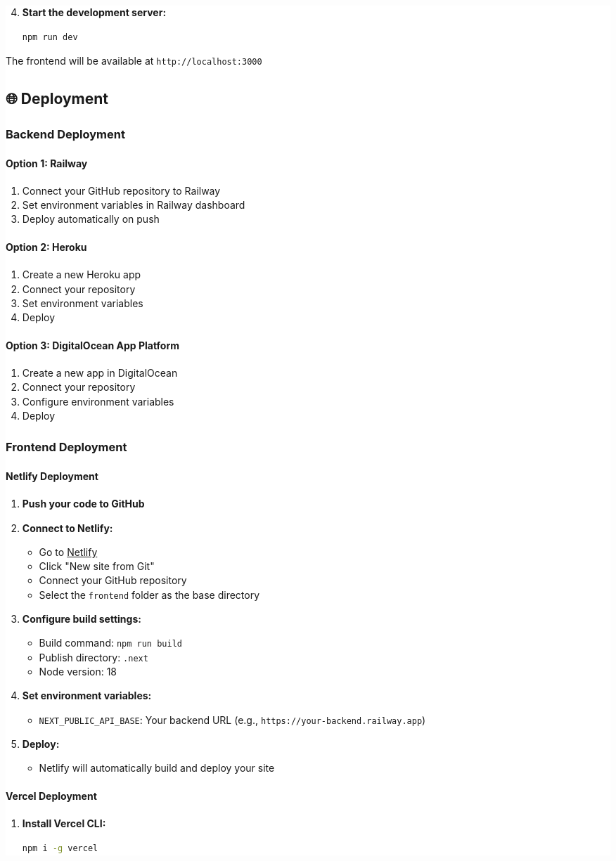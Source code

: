 4. **Start the development server:**
   ```bash
   npm run dev
   ```

The frontend will be available at `http://localhost:3000`

## 🌐 Deployment

### Backend Deployment

#### Option 1: Railway
1. Connect your GitHub repository to Railway
2. Set environment variables in Railway dashboard
3. Deploy automatically on push

#### Option 2: Heroku
1. Create a new Heroku app
2. Connect your repository
3. Set environment variables
4. Deploy

#### Option 3: DigitalOcean App Platform
1. Create a new app in DigitalOcean
2. Connect your repository
3. Configure environment variables
4. Deploy

### Frontend Deployment

#### Netlify Deployment

1. **Push your code to GitHub**

2. **Connect to Netlify:**
   - Go to [Netlify](https://netlify.com)
   - Click "New site from Git"
   - Connect your GitHub repository
   - Select the `frontend` folder as the base directory

3. **Configure build settings:**
   - Build command: `npm run build`
   - Publish directory: `.next`
   - Node version: 18

4. **Set environment variables:**
   - `NEXT_PUBLIC_API_BASE`: Your backend URL (e.g., `https://your-backend.railway.app`)

5. **Deploy:**
   - Netlify will automatically build and deploy your site

#### Vercel Deployment

1. **Install Vercel CLI:**
   ```bash
   npm i -g vercel
   ```
